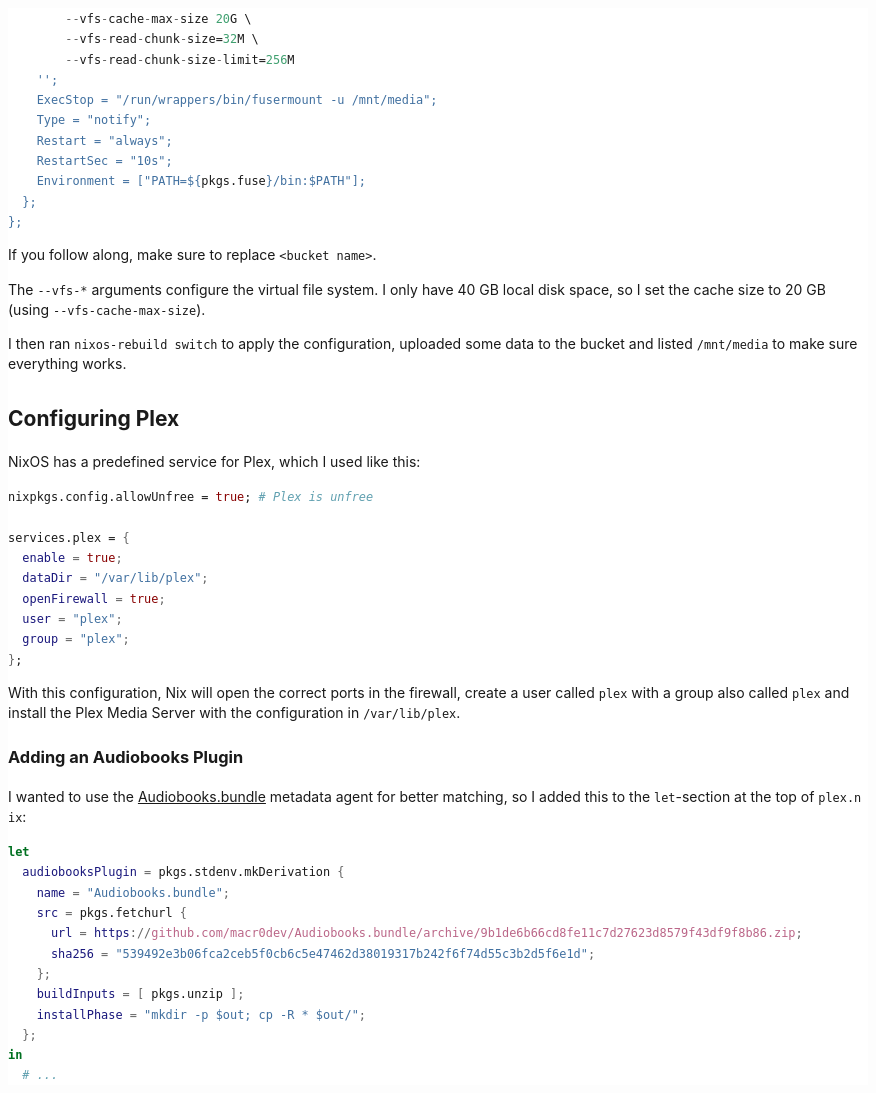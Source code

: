 ```nix
        --vfs-cache-max-size 20G \
        --vfs-read-chunk-size=32M \
        --vfs-read-chunk-size-limit=256M
    '';
    ExecStop = "/run/wrappers/bin/fusermount -u /mnt/media";
    Type = "notify";
    Restart = "always";
    RestartSec = "10s";
    Environment = ["PATH=${pkgs.fuse}/bin:$PATH"];
  };
};
```

If you follow along, make sure to replace `<bucket name>`.

The `--vfs-*` arguments configure the virtual file system.
I only have 40 GB local disk space, so I set the cache size to 20 GB (using
`--vfs-cache-max-size`).

I then ran `nixos-rebuild switch` to apply the configuration, uploaded some
data to the bucket and listed `/mnt/media` to make sure everything works.

## Configuring Plex

NixOS has a predefined service for Plex, which I used like this:

```nix
nixpkgs.config.allowUnfree = true; # Plex is unfree

services.plex = {
  enable = true;
  dataDir = "/var/lib/plex";
  openFirewall = true;
  user = "plex";
  group = "plex";
};
```

With this configuration, Nix will open the correct ports in the firewall,
create a user called `plex` with a group also called `plex` and install the Plex
Media Server with the configuration in `/var/lib/plex`.

### Adding an Audiobooks Plugin

I wanted to use the [Audiobooks.bundle](https://github.com/macr0dev/Audiobooks.bundle)
metadata agent for better matching, so I added this to the `let`-section at the
top of `plex.nix`:

```nix
let
  audiobooksPlugin = pkgs.stdenv.mkDerivation {
    name = "Audiobooks.bundle";
    src = pkgs.fetchurl {
      url = https://github.com/macr0dev/Audiobooks.bundle/archive/9b1de6b66cd8fe11c7d27623d8579f43df9f8b86.zip;
      sha256 = "539492e3b06fca2ceb5f0cb6c5e47462d38019317b242f6f74d55c3b2d5f6e1d";
    };
    buildInputs = [ pkgs.unzip ];
    installPhase = "mkdir -p $out; cp -R * $out/";
  };
in
  # ...
```
